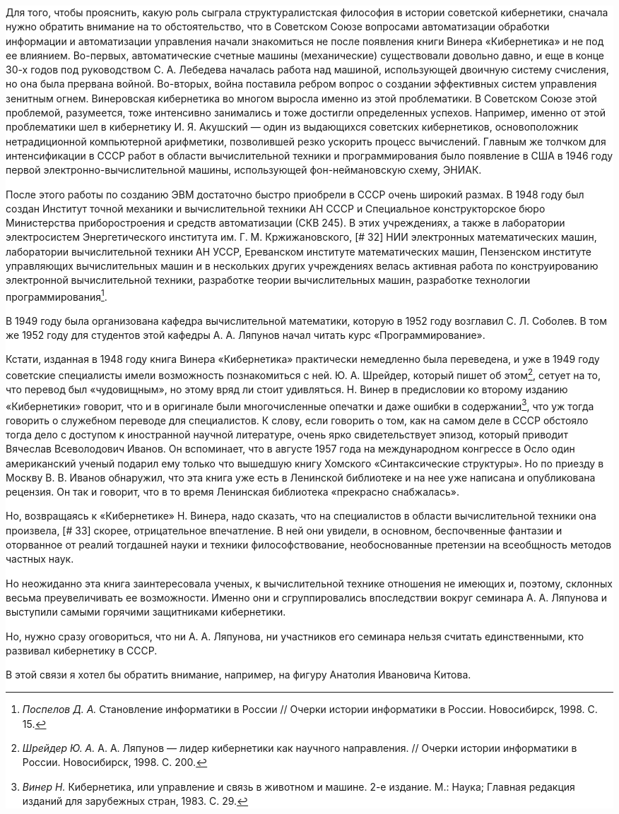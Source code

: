 Для того, чтобы прояснить, какую роль сыграла структуралистская философия в истории советской кибернетики, сначала нужно обратить внимание на то обстоятельство, что в Советском Союзе вопросами автоматизации обработки информации и автоматизации управления начали знакомиться не после появления книги Винера «Кибернетика» и не под ее влиянием. Во-первых, автоматические счетные машины (механические) существовали довольно давно, и еще в конце 30-х годов под руководством С. А. Лебедева началась работа над машиной, использующей двоичную систему счисления, но она была прервана войной. Во-вторых, война поставила ребром вопрос о создании эффективных систем управления зенитным огнем. Винеровская кибернетика во многом выросла именно из этой проблематики. В Советском Союзе этой проблемой, разумеется, тоже интенсивно занимались и тоже достигли определенных успехов. Например, именно от этой проблематики шел в кибернетику И. Я. Акушский — один из выдающихся советских кибернетиков, основоположник нетрадиционной компьютерной арифметики, позволившей резко ускорить процесс вычислений. Главным же толчком для интенсификации в СССР работ в области вычислительной техники и программирования было появление в США в 1946 году первой электронно-вычислительной машины, использующей фон-неймановскую схему, ЭНИАК.

После этого работы по созданию ЭВМ достаточно быстро приобрели в СССР очень широкий размах. В 1948 году был создан Институт точной механики и вычислительной техники АН СССР и Специальное конструкторское бюро Министерства приборостроения и средств автоматизации (СКВ 245). В этих учреждениях, а также в лаборатории электросистем Энергетического института им. Г. М. Кржижановского, [# 32] НИИ электронных математических машин, лаборатории вычислительной техники АН УССР, Ереванском институте математических машин, Пензенском институте управляющих вычислительных машин и в нескольких других учреждениях велась активная работа по конструированию электронной вычислительной техники, разработке теории вычислительных машин, разработке технологии программирования[^027].

[^027]: *Поспелов Д. А.* Становление информатики в России // Очерки истории информатики в России. Новосибирск, 1998. С. 15.

В 1949 году была организована кафедра вычислительной математики, которую в 1952 году возглавил С. Л. Соболев. В том же 1952 году для студентов этой кафедры А. А. Ляпунов начал читать курс «Программирование».

Кстати, изданная в 1948 году книга Винера «Кибернетика» практически немедленно была переведена, и уже в 1949 году советские специалисты имели возможность познакомиться с ней. Ю. А. Шрейдер, который пишет об этом[^028], сетует на то, что перевод был «чудовищным», но этому вряд ли стоит удивляться. Н. Винер в предисловии ко второму изданию «Кибернетики» говорит, что и в оригинале были многочисленные опечатки и даже ошибки в содержании[^029], что уж тогда говорить о служебном переводе для специалистов. К слову, если говорить о том, как на самом деле в СССР обстояло тогда дело с доступом к иностранной научной литературе, очень ярко свидетельствует эпизод, который приводит Вячеслав Всеволодович Иванов. Он вспоминает, что в августе 1957 года на международном конгрессе в Осло один американский ученый подарил ему только что вышедшую книгу Хомского «Синтаксические структуры». Но по приезду в Москву В. В. Иванов обнаружил, что эта книга уже есть в Ленинской библиотеке и на нее уже написана и опубликована рецензия. Он так и говорит, что в то время Ленинская библиотека «прекрасно снабжалась».

[^028]: *Шрейдер Ю. А.* А. А. Ляпунов — лидер кибернетики как научного направления. // Очерки истории информатики в России. Новосибирск, 1998. С. 200.

[^029]: *Винер Н.* Кибернетика, или управление и связь в животном и машине. 2-е издание. М.: Наука; Главная редакция изданий для зарубежных стран, 1983. С. 29.

Но, возвращаясь к «Кибернетике» Н. Винера, надо сказать, что на специалистов в области вычислительной техники она произвела, [# 33] скорее, отрицательное впечатление. В ней они увидели, в основном, беспочвенные фантазии и оторванное от реалий тогдашней науки и техники философствование, необоснованные претензии на всеобщность методов частных наук.

Но неожиданно эта книга заинтересовала ученых, к вычислительной технике отношения не имеющих и, поэтому, склонных весьма преувеличивать ее возможности. Именно они и сгруппировались впоследствии вокруг семинара А. А. Ляпунова и выступили самыми горячими защитниками кибернетики.

Но, нужно сразу оговориться, что ни А. А. Ляпунова, ни участников его семинара нельзя считать единственными, кто развивал кибернетику в СССР.

В этой связи я хотел бы обратить внимание, например, на фигуру Анатолия Ивановича Китова.


[^1]: Очерки истории информатики в России. Новосибирск, 1998. С 10.
[^2]: Энциклопедия кибернетики. К., 1974. С. 440.
[^3]: Поспелов Д. А. Становление информатики в России. Цит. по: http://cshistory.nsu.ru/?int=VIEW&el=200&templ=BOOK_INTERFACE
[^4]: Там же.
[^5]: Энциклопедия кибернетики. К., 1974. С. 440.
[^6]: Академик В. М. Глушков — пионер кибернетики. К., 2003. С. 210.
[^7]: Там. же. С. 313-314.
[^8]: http://www.komproekt.ru/table/
[^9]: Фiлософiя \+ фiзика // Вiтчизна. №3. 1963. С. 171-179. В. М. Глушков, О.Ахiзер, П. В. Копнiн.
[^10]: Очерки информатики в России. Новосибирск, 1998. С. 13.
[^11]: Там же. С. 22.
[^12]: Вопросы философии. 1953, № 5. С. 210-219.
[^13]: Кольман Э. Я. Мы не должны были так жить / Предисл. Ф. Яноуха. New York: Chalidze Publications, 1982.
[^14]: Очерки информатики в России. Новосибирск, 1998. С. 12.
[^15]: Там же. С. 13.
[^16]: Там же. С. 45-83.
[^17]: В 1962 году, выступая на заседании Совета ИФИП, представитель СССР А. А. Дородницын предложил внести в будущий глоссарий терминов по процессам обработки информации два термина: «Cybernetics active» и «Cybernetics talkative». Цит. по: *Поспелов Д. А.* Становление информатики в России. http://cshistory.nsu.m/?int=VIEW&el=200&templ=BOOK_INTERFACE
[^021]: *Маяковский В.* Товарищу Нетте, пароходу и человеку.
[^022]: *Дубинин Н. П.* Вечное движение. М., 1989. С. 338-339.
[^023]: Там же. С. 259.
[^024]: *Жданов Ю. А.* Взгляд в прошлое. Ростов-на-Дону. 2004. С. 260.
[^025]: Замечательный философский анализ спора между генетиками и «мичуринцами» в советской биологии содержится в статье В. А. Босенко «Размышления по поводу и по существу // Марксизм и современность. № 1. 2000. С. 55-59 или в его же книге «Диалектика мстит за пренебрежение к ней». К., 2010. С. 161-170.
[^026]: См. повесть Д. Гранина «Зубр
[^0210]: *Китов В. А., Филинов Е.Н., Черняк Л.Г.* Анатолий Иванович Китов. http://www.computer-museum.ru/galglory/kitov.htm
[^0211]: Кибернетика и управление народным хозяйством // Кибернетику — на службу коммунизму. Сб. статей под ред. А.И.Берга. Том 1. М.; Л.: Госэнергоиздат, 1961. С. 203-218.
[^0212]: Перевод с одного языка на другой при помощи машины: Отчет о первом успешном испытании // Реферативный журнал «Математика». № 10.1954. С. 75-76.
[^0213]: Поспелов Д. А. Становление информатики в России. // Очерки истории информатики в России. Новосибирск, 1998. С. 11.
[^0214]: Успенский В. А. Серебряный век структурной, прикладной и математической лингвистики в СССР; Розенцвег В. Ю.: Как это начиналось (заметки очевидца). И Очерки истории информатики в России. Новосибирск, 1998. С. 275.
[^0215]: Чеповский А. Неразрешимая проблема компьютерной лингвистики // «Компьютерра». № 30 от 02 августа 2002 года.
[^216]: Гаазе-Рапопорт М. Г. О становлении кибернетики в СССР // Очерки истории информатики в России. Новосибирск, 1998. С. 244-245.
[^0217]: Иванов Вячеслав В. Из прошлого семиотики, структурной лингвистики и поэтики // Очерки истории информатики в России. Новосибирск, 1998. С. 333-334.
[^0218]: Обсуждение статьи С. Л. Соболева, А. А. Ляпунова и А. И. Китова «Основные черты кибернетики» в редакции журнала «Вопросы философии» // Очерки истории информатики в России. Новосибирск, 1998. С. 107.
[^0219]: Там же.
[^0220]: Академик В. М. Глушков — пионер кибернетики. К., 2003. С. 322.
[^0221]: *Шрейдер Ю. А.* А. А. Ляпунов — лидер кибернетики как научного движения И Очерки истории информатики в России. Новосибирск, 1998. С. 199.
[^0222]: *Арсеньев А. С., Ильенков Э. В., Давыдов В. В.* Машина и человек, кибернетика и философия // Ленинская теория отражения и современная наука. Москва, 1966. С. 263-284.
[^0223]: *Ильенков Э.* Об идолах и идеалах. К., 2006. 311 с.
[^0224]: Об ОГАС см., напр. в книге «Академик В. М. Глушков — пионер кибернетики». К., 2003. С. 321-332.
[^0225]: *Бир С.* Мозг фирмы. Часть четвертая. Ход истории. М. : URSS, 2009.
[^0226]: Необычайно интересна в этом отношении мысль профессора, академика РАЕН Ю. А Шрейдера — активного участника всей истории с кибернетикой. Вот она: «Сейчас, собственно, нет кибернетики как чего-то целого, но в рамках кибернетики существует много конкретных программ, и вовсе нет нужды договариваться об их согласовании… Мне кажется, что единой научной программы в кибернетике никогда не было» // Очерки истории информатики в России. Новосибирск, 1998. С. 198.
[^31]: При подготовке этого очерка очень широко использованы материалы из книги: Малиновский Б. Н. Академик В. М, Глушков. Киев, 1993.
[^32]: *Малиновский Б. Н.* Академик В. Глушков. К., 1993. С. 21.
[^33]: *Малиновский Б. Н.* Академик В. Глушков. К., 1993. С. 24-25.
[^34]: *Малиновский Б. Н.* Академик В. Глушков. К., 1993. С. 25.
[^35]: *Малиновский Б. Н.* Академик В. Глушков. К., 1993. С. 27.
[^36]: *Малиновский Б. Н.* Академик В. Глушков. К., 1993. С. 27-28.
[^37]: *Малиновский Б. Н.* Академик В. Глушков. К., 1993. С. 28-29.
[^38]: *Малиновский Б. Н.* Академик В. Глушков. К., 1993. С. 29-30.